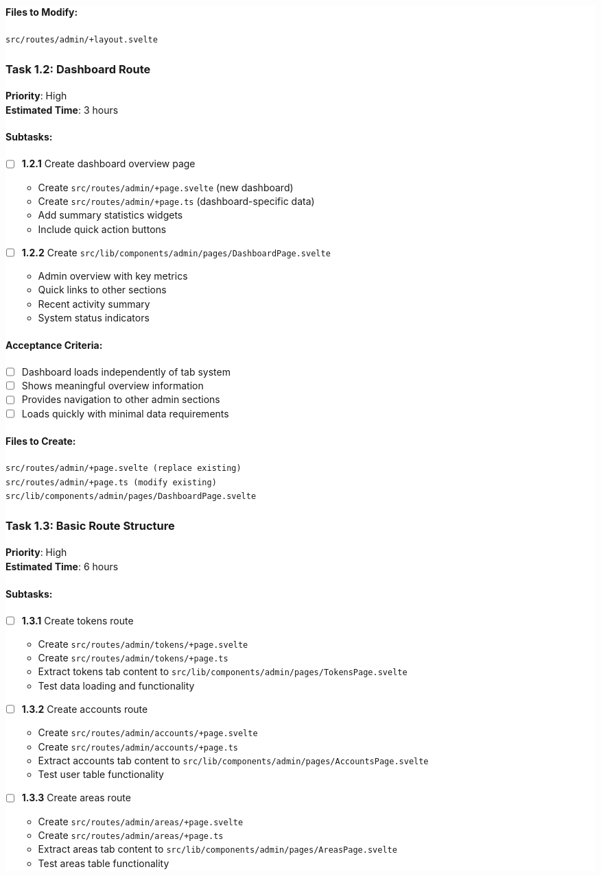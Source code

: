 #### Files to Modify:
```
src/routes/admin/+layout.svelte
```

### Task 1.2: Dashboard Route
**Priority**: High  
**Estimated Time**: 3 hours

#### Subtasks:
- [ ] **1.2.1** Create dashboard overview page
  - Create `src/routes/admin/+page.svelte` (new dashboard)
  - Create `src/routes/admin/+page.ts` (dashboard-specific data)
  - Add summary statistics widgets
  - Include quick action buttons

- [ ] **1.2.2** Create `src/lib/components/admin/pages/DashboardPage.svelte`
  - Admin overview with key metrics
  - Quick links to other sections
  - Recent activity summary
  - System status indicators

#### Acceptance Criteria:
- [ ] Dashboard loads independently of tab system
- [ ] Shows meaningful overview information
- [ ] Provides navigation to other admin sections
- [ ] Loads quickly with minimal data requirements

#### Files to Create:
```
src/routes/admin/+page.svelte (replace existing)
src/routes/admin/+page.ts (modify existing)
src/lib/components/admin/pages/DashboardPage.svelte
```

### Task 1.3: Basic Route Structure
**Priority**: High  
**Estimated Time**: 6 hours

#### Subtasks:
- [ ] **1.3.1** Create tokens route
  - Create `src/routes/admin/tokens/+page.svelte`
  - Create `src/routes/admin/tokens/+page.ts`
  - Extract tokens tab content to `src/lib/components/admin/pages/TokensPage.svelte`
  - Test data loading and functionality

- [ ] **1.3.2** Create accounts route
  - Create `src/routes/admin/accounts/+page.svelte`
  - Create `src/routes/admin/accounts/+page.ts`
  - Extract accounts tab content to `src/lib/components/admin/pages/AccountsPage.svelte`
  - Test user table functionality

- [ ] **1.3.3** Create areas route
  - Create `src/routes/admin/areas/+page.svelte`
  - Create `src/routes/admin/areas/+page.ts`
  - Extract areas tab content to `src/lib/components/admin/pages/AreasPage.svelte`
  - Test areas table functionality
